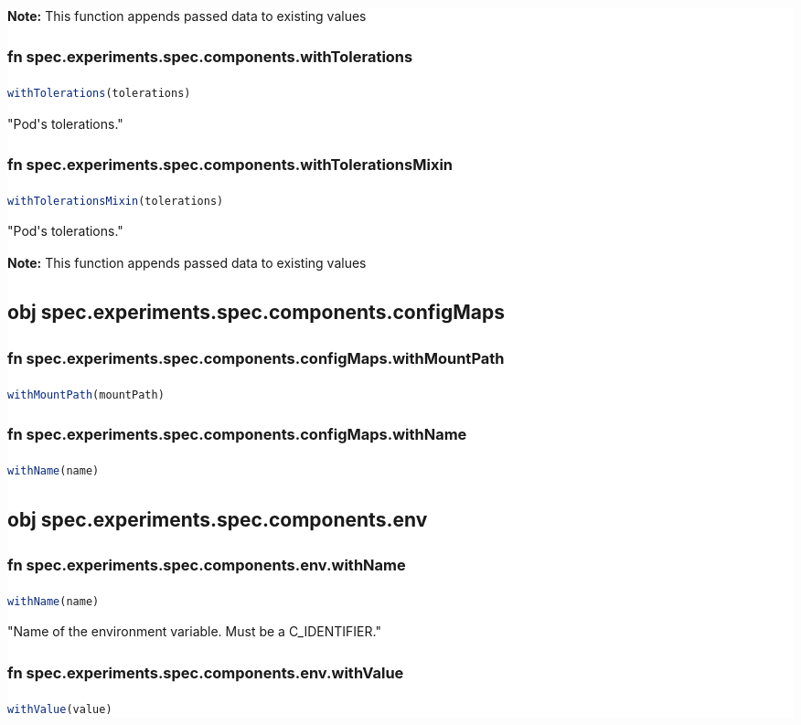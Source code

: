 

**Note:** This function appends passed data to existing values

### fn spec.experiments.spec.components.withTolerations

```ts
withTolerations(tolerations)
```

"Pod's tolerations."

### fn spec.experiments.spec.components.withTolerationsMixin

```ts
withTolerationsMixin(tolerations)
```

"Pod's tolerations."

**Note:** This function appends passed data to existing values

## obj spec.experiments.spec.components.configMaps



### fn spec.experiments.spec.components.configMaps.withMountPath

```ts
withMountPath(mountPath)
```



### fn spec.experiments.spec.components.configMaps.withName

```ts
withName(name)
```



## obj spec.experiments.spec.components.env



### fn spec.experiments.spec.components.env.withName

```ts
withName(name)
```

"Name of the environment variable. Must be a C_IDENTIFIER."

### fn spec.experiments.spec.components.env.withValue

```ts
withValue(value)
```
